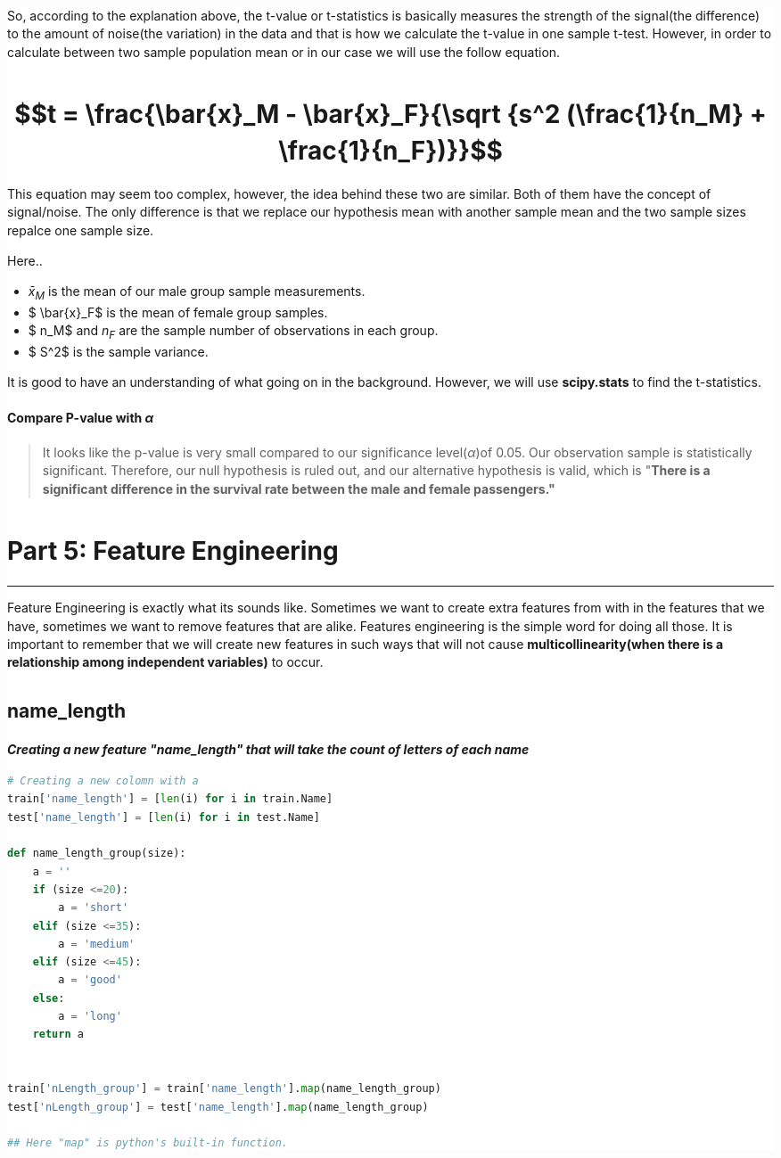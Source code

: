 So, according to the explanation above, the t-value or t-statistics is basically measures the strength of the signal(the difference) to the amount of noise(the variation) in the data and that is how we calculate the t-value in one sample t-test. However, in order to calculate between two sample population mean or in our case we will use the follow equation. 

# $$t = \frac{\bar{x}_M - \bar{x}_F}{\sqrt {s^2 (\frac{1}{n_M} + \frac{1}{n_F})}}$$

This equation may seem too complex, however, the idea behind these two are similar. Both of them have the concept of signal/noise. The only difference is that we replace our hypothesis mean with another sample mean and the two sample sizes repalce one sample size. 

Here..
* $\bar{x}_M$ is the mean of our male group sample measurements. 
* $ \bar{x}_F$ is the mean of female group samples. 
* $ n_M$ and $n_F$ are the sample number of observations in each group. 
* $ S^2$ is the sample variance.

It is good to have an understanding of what going on in the background. However, we will use **scipy.stats** to find the t-statistics. 


#### Compare P-value with $\alpha$
> It looks like the p-value is very small compared to our significance level($\alpha$)of 0.05. Our observation sample is statistically significant. Therefore, our null hypothesis is ruled out, and our alternative hypothesis is valid, which is "**There is a significant difference in the survival rate between the male and female passengers."**

# Part 5: Feature Engineering
<a id="feature_engineering"></a>
***
Feature Engineering is exactly what its sounds like. Sometimes we want to create extra features from with in the features that we have, sometimes we want to remove features that are alike. Features engineering is the simple word for doing all those. It is important to remember that we will create new features in such ways that will not cause **multicollinearity(when there is a relationship among independent variables)** to occur. 

## name_length
***Creating a new feature "name_length" that will take the count of letters of each name***


```python
# Creating a new colomn with a 
train['name_length'] = [len(i) for i in train.Name]
test['name_length'] = [len(i) for i in test.Name]

def name_length_group(size):
    a = ''
    if (size <=20):
        a = 'short'
    elif (size <=35):
        a = 'medium'
    elif (size <=45):
        a = 'good'
    else:
        a = 'long'
    return a


train['nLength_group'] = train['name_length'].map(name_length_group)
test['nLength_group'] = test['name_length'].map(name_length_group)

## Here "map" is python's built-in function. 
```
